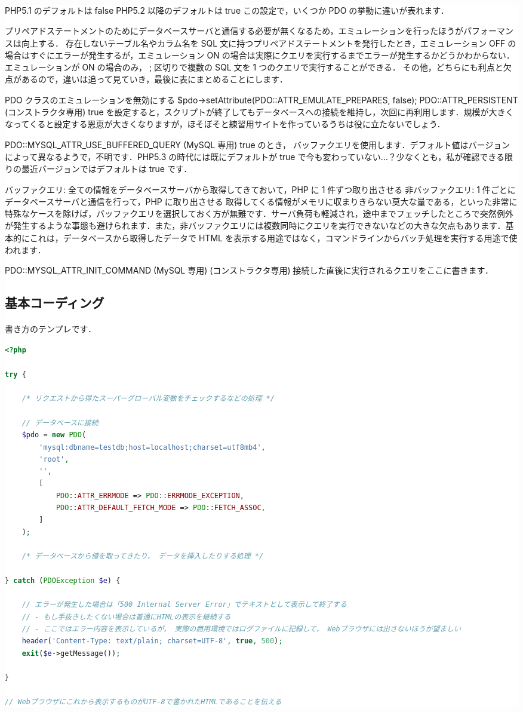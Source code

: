 PHP5.1 のデフォルトは false
PHP5.2 以降のデフォルトは true
この設定で，いくつか PDO の挙動に違いが表れます．

プリペアドステートメントのためにデータベースサーバと通信する必要が無くなるため，エミュレーションを行ったほうがパフォーマンスは向上する．
存在しないテーブル名やカラム名を SQL 文に持つプリペアドステートメントを発行したとき，エミュレーション OFF の場合はすぐにエラーが発生するが，エミュレーション ON の場合は実際にクエリを実行するまでエラーが発生するかどうかわからない．
エミュレーションが ON の場合のみ， ; 区切りで複数の SQL 文を 1 つのクエリで実行することができる．
その他，どちらにも利点と欠点があるので，違いは追って見ていき，最後に表にまとめることにします．

PDO クラスのエミュレーションを無効にする
$pdo->setAttribute(PDO::ATTR_EMULATE_PREPARES, false);
PDO::ATTR_PERSISTENT (コンストラクタ専用)
true を設定すると，スクリプトが終了してもデータベースへの接続を維持し，次回に再利用します．規模が大きくなってくると設定する恩恵が大きくなりますが，ほそぼそと練習用サイトを作っているうちは役に立たないでしょう．

PDO::MYSQL_ATTR_USE_BUFFERED_QUERY (MySQL 専用)
true のとき， バッファクエリを使用します．デフォルト値はバージョンによって異なるようで，不明です．PHP5.3 の時代には既にデフォルトが true で今も変わっていない…？少なくとも，私が確認できる限りの最近バージョンではデフォルトは true です．

バッファクエリ:
全ての情報をデータベースサーバから取得してきておいて，PHP に 1 件ずつ取り出させる
非バッファクエリ:
1 件ごとにデータベースサーバと通信を行って，PHP に取り出させる
取得してくる情報がメモリに収まりきらない莫大な量である，といった非常に特殊なケースを除けば，バッファクエリを選択しておく方が無難です．サーバ負荷も軽減され，途中までフェッチしたところで突然例外が発生するような事態も避けられます．また，非バッファクエリには複数同時にクエリを実行できないなどの大きな欠点もあります．基本的にこれは，データベースから取得したデータで HTML を表示する用途ではなく，コマンドラインからバッチ処理を実行する用途で使われます．

PDO::MYSQL_ATTR_INIT_COMMAND (MySQL 専用) (コンストラクタ専用)
接続した直後に実行されるクエリをここに書きます．

## 基本コーディング

書き方のテンプレです．

```php
<?php

try {

    /* リクエストから得たスーパーグローバル変数をチェックするなどの処理 */

    // データベースに接続
    $pdo = new PDO(
        'mysql:dbname=testdb;host=localhost;charset=utf8mb4',
        'root',
        '',
        [
            PDO::ATTR_ERRMODE => PDO::ERRMODE_EXCEPTION,
            PDO::ATTR_DEFAULT_FETCH_MODE => PDO::FETCH_ASSOC,
        ]
    );

    /* データベースから値を取ってきたり， データを挿入したりする処理 */

} catch (PDOException $e) {

    // エラーが発生した場合は「500 Internal Server Error」でテキストとして表示して終了する
    // - もし手抜きしたくない場合は普通にHTMLの表示を継続する
    // - ここではエラー内容を表示しているが， 実際の商用環境ではログファイルに記録して， Webブラウザには出さないほうが望ましい
    header('Content-Type: text/plain; charset=UTF-8', true, 500);
    exit($e->getMessage());

}

// Webブラウザにこれから表示するものがUTF-8で書かれたHTMLであることを伝える
```